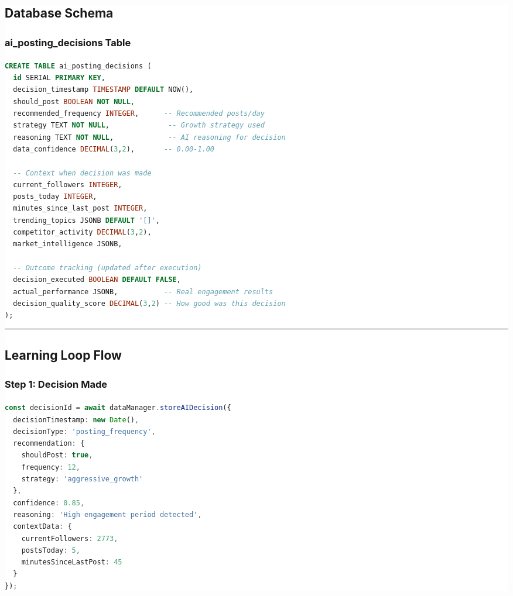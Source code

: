 
## Database Schema

### ai_posting_decisions Table
```sql
CREATE TABLE ai_posting_decisions (
  id SERIAL PRIMARY KEY,
  decision_timestamp TIMESTAMP DEFAULT NOW(),
  should_post BOOLEAN NOT NULL,
  recommended_frequency INTEGER,      -- Recommended posts/day
  strategy TEXT NOT NULL,              -- Growth strategy used
  reasoning TEXT NOT NULL,             -- AI reasoning for decision
  data_confidence DECIMAL(3,2),       -- 0.00-1.00
  
  -- Context when decision was made
  current_followers INTEGER,
  posts_today INTEGER,
  minutes_since_last_post INTEGER,
  trending_topics JSONB DEFAULT '[]',
  competitor_activity DECIMAL(3,2),
  market_intelligence JSONB,
  
  -- Outcome tracking (updated after execution)
  decision_executed BOOLEAN DEFAULT FALSE,
  actual_performance JSONB,           -- Real engagement results
  decision_quality_score DECIMAL(3,2) -- How good was this decision
);
```

---

## Learning Loop Flow

### Step 1: Decision Made
```typescript
const decisionId = await dataManager.storeAIDecision({
  decisionTimestamp: new Date(),
  decisionType: 'posting_frequency',
  recommendation: {
    shouldPost: true,
    frequency: 12,
    strategy: 'aggressive_growth'
  },
  confidence: 0.85,
  reasoning: 'High engagement period detected',
  contextData: {
    currentFollowers: 2773,
    postsToday: 5,
    minutesSinceLastPost: 45
  }
});
```
